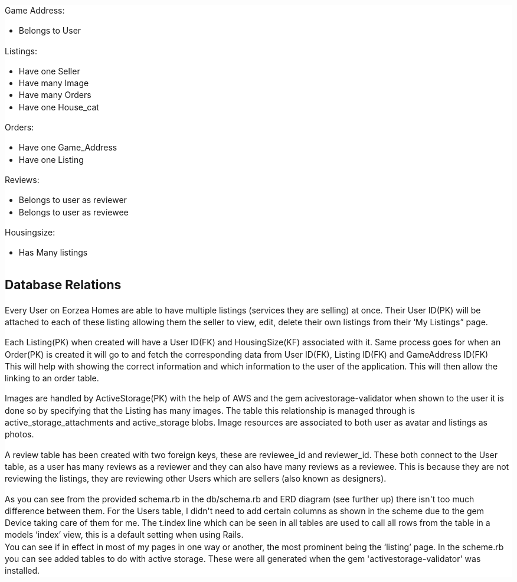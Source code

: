 Game Address:
- Belongs to User

Listings:
- Have one Seller 
- Have many Image 
- Have many Orders
- Have one House_cat

Orders:
- Have one Game_Address
- Have one Listing 

Reviews:
- Belongs to user as reviewer
- Belongs to user as reviewee

Housingsize:
- Has Many listings


## Database Relations

 
Every User on Eorzea Homes are able to have multiple listings
 (services they are selling) at once.  Their User ID(PK) will 
 be attached to each of these listing allowing them the seller
  to view, edit, delete their own listings from their 
  ‘My Listings” page. 

Each Listing(PK) when created will have a User ID(FK) and 
HousingSize(KF) associated with it. Same process goes for when an 
Order(PK) is created it will go to and fetch the corresponding 
data from User ID(FK), Listing ID(FK) and GameAddress ID(FK)  
This will help with showing the correct information and which 
information to the user of the application. This will then allow the linking to an order table.

Images are handled by ActiveStorage(PK) with the help of AWS 
and the gem acivestorage-validator when shown to the user it
 is done so by specifying that the Listing has many images.  The table this relationship is managed through is active_storage_attachments and active_storage blobs. Image resources are associated to both user as avatar and listings as photos.

A review table has been created with two foreign keys, these are reviewee_id and reviewer_id. These both connect to the User table, as a user has many reviews as a reviewer and they can also have many reviews as a reviewee. This is because they are not reviewing the listings, they are reviewing other Users which are sellers (also known as designers).



As you can see from the provided schema.rb in the db/schema.rb and ERD diagram 
(see further up)  there isn't too much difference between them.
 For the Users table, I didn't need to add certain columns as 
 shown in the scheme due to the gem Device taking care of them
  for me.  The t.index line which can be seen in all tables are
   used to call all rows from the table in a models ‘index’ 
   view, this is a default setting when using Rails.  
   You can see if in effect in most of my pages in one way or 
   another, the most prominent being the ‘listing’ page. 
In the scheme.rb you can see added tables to do with active 
storage. These were all generated when the gem 
'activestorage-validator' was installed.
